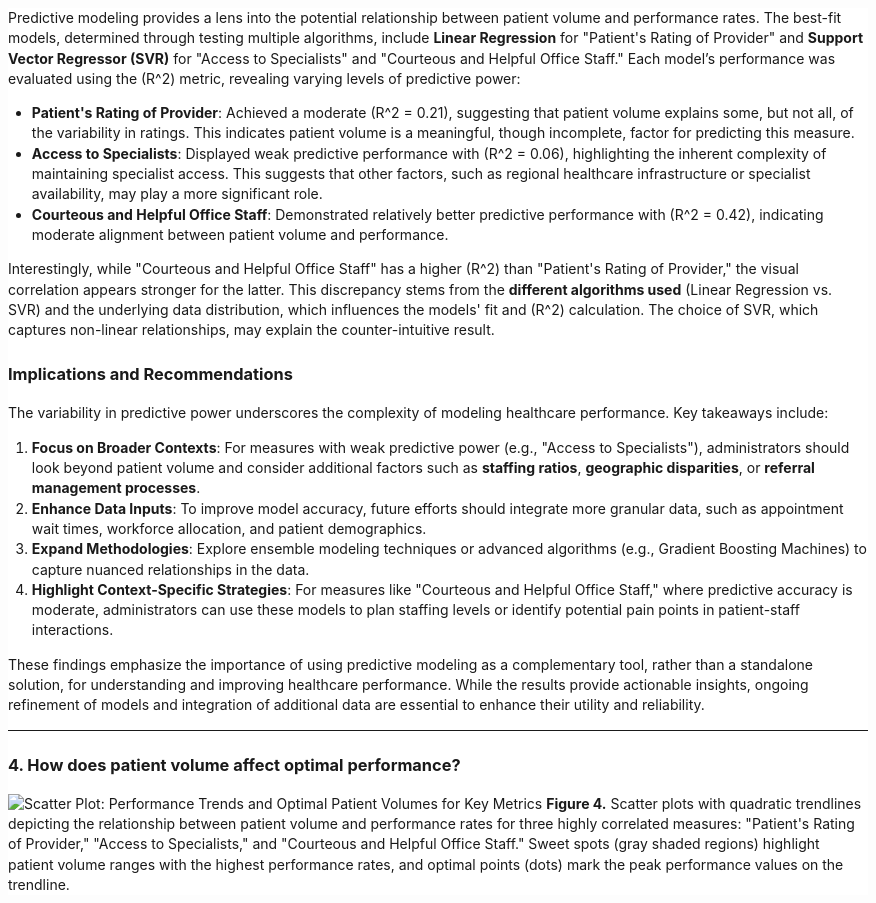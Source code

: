 Predictive modeling provides a lens into the potential relationship between patient volume and performance rates. The best-fit models, determined through testing multiple algorithms, include **Linear Regression** for "Patient's Rating of Provider" and **Support Vector Regressor (SVR)** for "Access to Specialists" and "Courteous and Helpful Office Staff." Each model’s performance was evaluated using the \(R^2\) metric, revealing varying levels of predictive power:

- **Patient's Rating of Provider**: Achieved a moderate \(R^2 = 0.21\), suggesting that patient volume explains some, but not all, of the variability in ratings. This indicates patient volume is a meaningful, though incomplete, factor for predicting this measure.
- **Access to Specialists**: Displayed weak predictive performance with \(R^2 = 0.06\), highlighting the inherent complexity of maintaining specialist access. This suggests that other factors, such as regional healthcare infrastructure or specialist availability, may play a more significant role.
- **Courteous and Helpful Office Staff**: Demonstrated relatively better predictive performance with \(R^2 = 0.42\), indicating moderate alignment between patient volume and performance.

Interestingly, while "Courteous and Helpful Office Staff" has a higher \(R^2\) than "Patient's Rating of Provider," the visual correlation appears stronger for the latter. This discrepancy stems from the **different algorithms used** (Linear Regression vs. SVR) and the underlying data distribution, which influences the models' fit and \(R^2\) calculation. The choice of SVR, which captures non-linear relationships, may explain the counter-intuitive result.

### **Implications and Recommendations**
The variability in predictive power underscores the complexity of modeling healthcare performance. Key takeaways include:

1. **Focus on Broader Contexts**: For measures with weak predictive power (e.g., "Access to Specialists"), administrators should look beyond patient volume and consider additional factors such as **staffing ratios**, **geographic disparities**, or **referral management processes**.
2. **Enhance Data Inputs**: To improve model accuracy, future efforts should integrate more granular data, such as appointment wait times, workforce allocation, and patient demographics.
3. **Expand Methodologies**: Explore ensemble modeling techniques or advanced algorithms (e.g., Gradient Boosting Machines) to capture nuanced relationships in the data.
4. **Highlight Context-Specific Strategies**: For measures like "Courteous and Helpful Office Staff," where predictive accuracy is moderate, administrators can use these models to plan staffing levels or identify potential pain points in patient-staff interactions.

These findings emphasize the importance of using predictive modeling as a complementary tool, rather than a standalone solution, for understanding and improving healthcare performance. While the results provide actionable insights, ongoing refinement of models and integration of additional data are essential to enhance their utility and reliability.

---

### **4. How does patient volume affect optimal performance?**

![Scatter Plot: Performance Trends and Optimal Patient Volumes for Key Metrics](https://github.com/RWN-MD/DS-Udacity-Blog-Project/blob/main/BlogFigures/BlogFigure4.png)
**Figure 4.** Scatter plots with quadratic trendlines depicting the relationship between patient volume and performance rates for three highly correlated measures: "Patient's Rating of Provider," "Access to Specialists," and "Courteous and Helpful Office Staff." Sweet spots (gray shaded regions) highlight patient volume ranges with the highest performance rates, and optimal points (dots) mark the peak performance values on the trendline.
